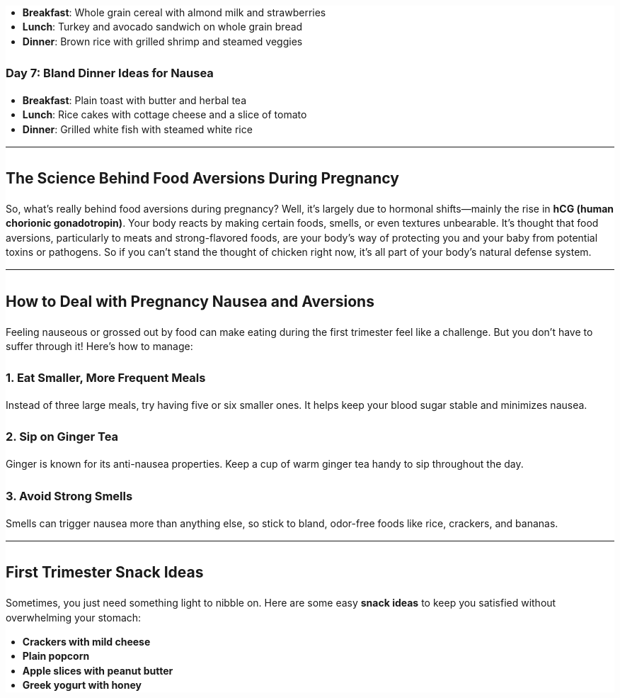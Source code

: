 - **Breakfast**: Whole grain cereal with almond milk and strawberries
- **Lunch**: Turkey and avocado sandwich on whole grain bread
- **Dinner**: Brown rice with grilled shrimp and steamed veggies

### Day 7: Bland Dinner Ideas for Nausea

- **Breakfast**: Plain toast with butter and herbal tea
- **Lunch**: Rice cakes with cottage cheese and a slice of tomato
- **Dinner**: Grilled white fish with steamed white rice

---

## The Science Behind Food Aversions During Pregnancy

So, what’s really behind food aversions during pregnancy? Well, it’s largely due to hormonal shifts—mainly the rise in **hCG (human chorionic gonadotropin)**. Your body reacts by making certain foods, smells, or even textures unbearable. It’s thought that food aversions, particularly to meats and strong-flavored foods, are your body’s way of protecting you and your baby from potential toxins or pathogens. So if you can’t stand the thought of chicken right now, it’s all part of your body’s natural defense system.

---

## How to Deal with Pregnancy Nausea and Aversions

Feeling nauseous or grossed out by food can make eating during the first trimester feel like a challenge. But you don’t have to suffer through it! Here’s how to manage:

### 1. Eat Smaller, More Frequent Meals
Instead of three large meals, try having five or six smaller ones. It helps keep your blood sugar stable and minimizes nausea.

### 2. Sip on Ginger Tea
Ginger is known for its anti-nausea properties. Keep a cup of warm ginger tea handy to sip throughout the day.

### 3. Avoid Strong Smells
Smells can trigger nausea more than anything else, so stick to bland, odor-free foods like rice, crackers, and bananas.

---

## First Trimester Snack Ideas

Sometimes, you just need something light to nibble on. Here are some easy **snack ideas** to keep you satisfied without overwhelming your stomach:

- **Crackers with mild cheese**
- **Plain popcorn**
- **Apple slices with peanut butter**
- **Greek yogurt with honey**
